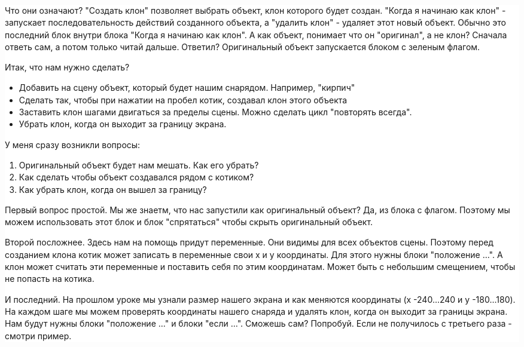 Что они означают? "Создать клон" позволяет выбрать объект, клон которого будет создан. "Когда я начинаю как клон" - запускает последовательность действий созданного объекта, а "удалить клон" - удаляет этот новый объект. Обычно это  последний блок внутри блока "Когда я начинаю как клон". А как объект, понимает что он "оригинал", а не клон? Сначала ответь сам, а потом только читай дальше. Ответил? Оригинальный объект запускается блоком с зеленым флагом. 

Итак, что нам нужно сделать? 
- Добавить на сцену объект, который будет нашим снарядом. Например, "кирпич"
- Сделать так, чтобы при нажатии на пробел котик, создавал клон этого объекта
- Заставить клон шагами двигаться за пределы сцены. Можно сделать цикл "повторять всегда". 
- Убрать клон, когда он выходит за границу экрана. 

У меня сразу возникли вопросы: 
1. Оригинальный объект будет нам мешать. Как его убрать? 
2. Как сделать чтобы объект создавался рядом с котиком?
3. Как убрать клон, когда он вышел за границу? 

Первый вопрос простой. Мы же знаетм, что нас запустили как оригинальный объект? Да, из блока с флагом. Поэтому мы можем использовать этот блок и блок "спрятаться" чтобы скрыть оригинальный объект. 

Второй посложнее. Здесь нам на помощь придут переменные. Они видимы для всех объектов сцены. Поэтому перед созданием клона котик может записать в переменные свои x и y координаты. Для этого нужны блоки "положение ...". А клон может считать эти переменные и поставить себя по этим координатам. Может быть с небольшим смещением, чтобы не попасть на котика. 

И последний. На прошлом уроке мы узнали размер нашего экрана и как меняются координаты (x -240...240 и y -180...180). На каждом шаге мы можем проверять координаты нашего снаряда и удалять клон, когда он выходит за границы экрана. Нам будут нужны блоки "положение ..." и блоки "если ...". Сможешь сам? Попробуй. Если не получилось с третьего раза - смотри пример. 